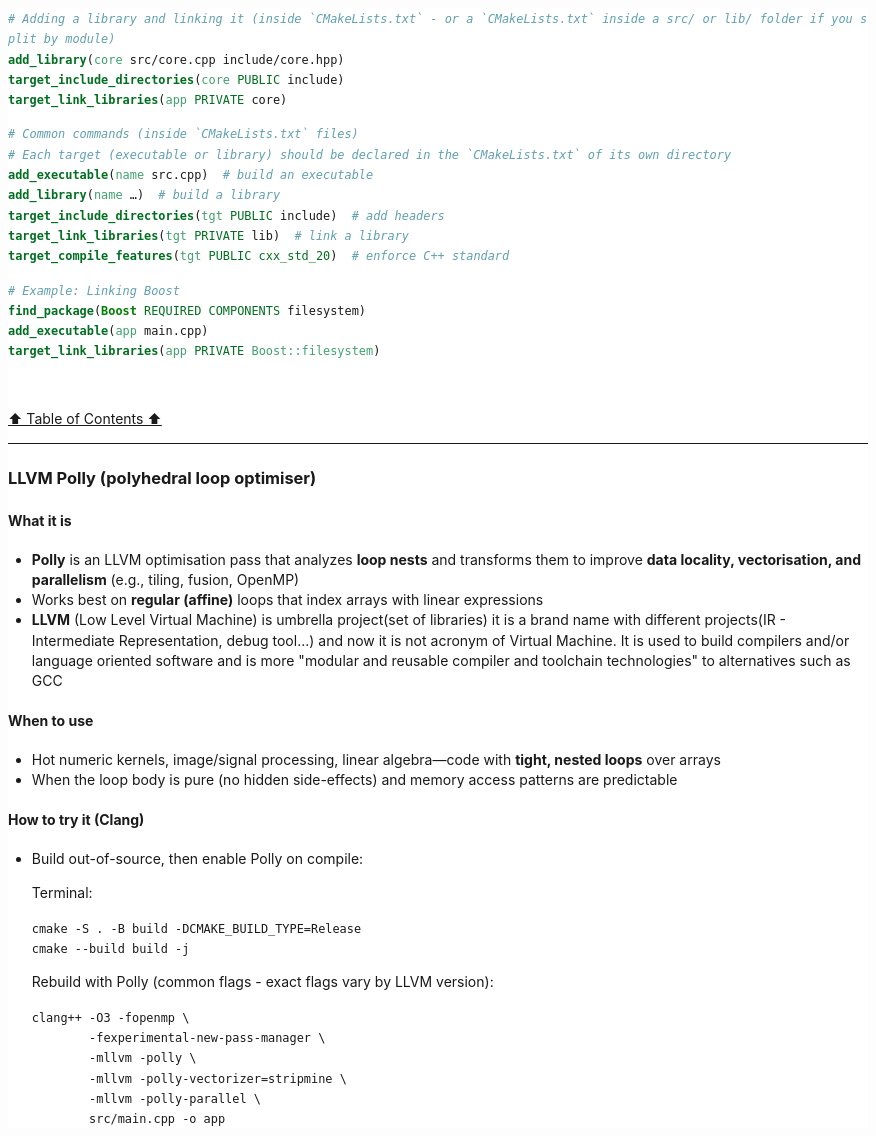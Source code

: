 ```cmake
# Adding a library and linking it (inside `CMakeLists.txt` - or a `CMakeLists.txt` inside a src/ or lib/ folder if you split by module)
add_library(core src/core.cpp include/core.hpp)
target_include_directories(core PUBLIC include)
target_link_libraries(app PRIVATE core)
```

```cmake
# Common commands (inside `CMakeLists.txt` files)
# Each target (executable or library) should be declared in the `CMakeLists.txt` of its own directory
add_executable(name src.cpp)  # build an executable  
add_library(name …)  # build a library  
target_include_directories(tgt PUBLIC include)  # add headers  
target_link_libraries(tgt PRIVATE lib)  # link a library  
target_compile_features(tgt PUBLIC cxx_std_20)  # enforce C++ standard  
```

```cmake
# Example: Linking Boost
find_package(Boost REQUIRED COMPONENTS filesystem)
add_executable(app main.cpp)
target_link_libraries(app PRIVATE Boost::filesystem)
```

<br>

[⬆ Table of Contents ⬆](#cpp-notes)    

---  

### LLVM Polly (polyhedral loop optimiser)  

#### What it is  
- **Polly** is an LLVM optimisation pass that analyzes **loop nests** and transforms them to improve **data locality, vectorisation, and parallelism** (e.g., tiling, fusion, OpenMP)  
- Works best on **regular (affine)** loops that index arrays with linear expressions  
- **LLVM** (Low Level Virtual Machine) is umbrella project(set of libraries) it is a brand name with different projects(IR - Intermediate Representation, debug tool...) and now it is not acronym of Virtual Machine. It is used to build compilers and/or language oriented software and is more "modular and reusable compiler and toolchain technologies" to alternatives such as GCC  

#### When to use  
- Hot numeric kernels, image/signal processing, linear algebra—code with **tight, nested loops** over arrays  
- When the loop body is pure (no hidden side-effects) and memory access patterns are predictable  

#### How to try it (Clang)  
- Build out-of-source, then enable Polly on compile:  
  
    Terminal:
    ```console
    cmake -S . -B build -DCMAKE_BUILD_TYPE=Release
    cmake --build build -j
    ```
    Rebuild with Polly (common flags - exact flags vary by LLVM version):  
    ```console
    clang++ -O3 -fopenmp \
            -fexperimental-new-pass-manager \
            -mllvm -polly \
            -mllvm -polly-vectorizer=stripmine \
            -mllvm -polly-parallel \
            src/main.cpp -o app
    ```
